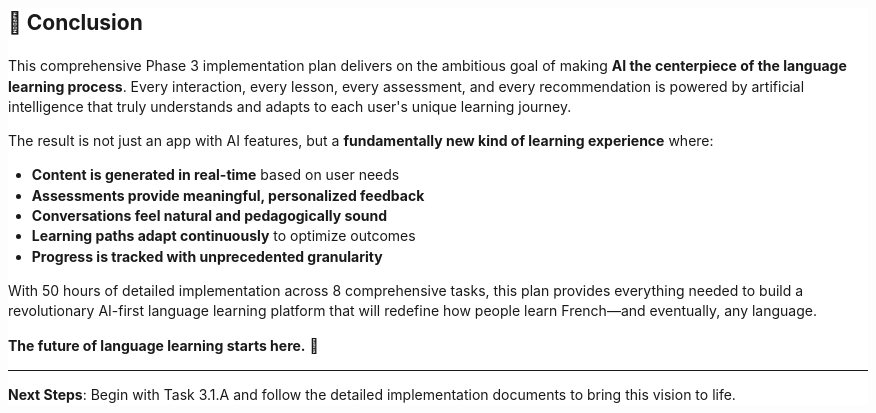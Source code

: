 ## **🎉 Conclusion**

This comprehensive Phase 3 implementation plan delivers on the ambitious goal of making **AI the centerpiece of the language learning process**. Every interaction, every lesson, every assessment, and every recommendation is powered by artificial intelligence that truly understands and adapts to each user's unique learning journey.

The result is not just an app with AI features, but a **fundamentally new kind of learning experience** where:

- **Content is generated in real-time** based on user needs
- **Assessments provide meaningful, personalized feedback**
- **Conversations feel natural and pedagogically sound**
- **Learning paths adapt continuously** to optimize outcomes
- **Progress is tracked with unprecedented granularity**

With 50 hours of detailed implementation across 8 comprehensive tasks, this plan provides everything needed to build a revolutionary AI-first language learning platform that will redefine how people learn French—and eventually, any language.

**The future of language learning starts here.** 🚀

---

**Next Steps**: Begin with Task 3.1.A and follow the detailed implementation documents to bring this vision to life.
